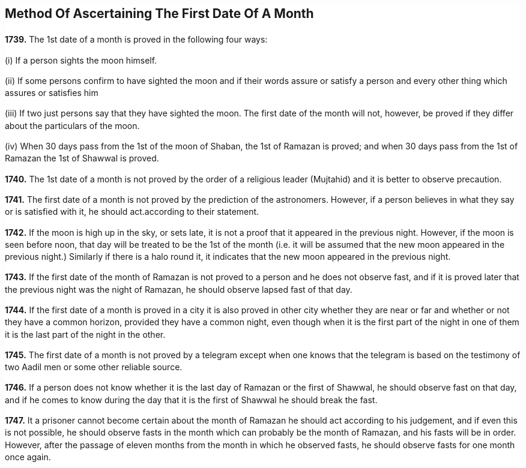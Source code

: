 Method Of Ascertaining The First Date Of A Month
------------------------------------------------

**1739.** The 1st date of a month is proved in the following four ways:

(i) If a person sights the moon himself.

(ii) If some persons confirm to have sighted the moon and if their words
assure or satisfy a person and every other thing which assures or
satisfies him

(iii) If two just persons say that they have sighted the moon. The first
date of the month will not, however, be proved if they differ about the
particulars of the moon.

(iv) When 30 days pass from the 1st of the moon of Shaban, the 1st of
Ramazan is proved; and when 30 days pass from the 1st of Ramazan the 1st
of Shawwal is proved.

**1740.** The 1st date of a month is not proved by the order of a
religious leader (Mujtahid) and it is better to observe precaution.

**1741.** The first date of a month is not proved by the prediction of
the astronomers. However, if a person believes in what they say or is
satisfied with it, he should act.according to their statement.

**1742.** If the moon is high up in the sky, or sets late, it is not a
proof that it appeared in the previous night. However, if the moon is
seen before noon, that day will be treated to be the 1st of the month
(i.e. it will be assumed that the new moon appeared in the previous
night.) Similarly if there is a halo round it, it indicates that the new
moon appeared in the previous night.

**1743.** If the first date of the month of Ramazan is not proved to a
person and he does not observe fast, and if it is proved later that the
previous night was the night of Ramazan, he should observe lapsed fast
of that day.

**1744.** If the first date of a month is proved in a city it is also
proved in other city whether they are near or far and whether or not
they have a common horizon, provided they have a common night, even
though when it is the first part of the night in one of them it is the
last part of the night in the other.

**1745.** The first date of a month is not proved by a telegram except
when one knows that the telegram is based on the testimony of two Aadil
men or some other reliable source.

**1746.** If a person does not know whether it is the last day of
Ramazan or the first of Shawwal, he should observe fast on that day, and
if he comes to know during the day that it is the first of Shawwal he
should break the fast.

**1747.** It a prisoner cannot become certain about the month of Ramazan
he should act according to his judgement, and if even this is not
possible, he should observe fasts in the month which can probably be the
month of Ramazan, and his fasts will be in order. However, after the
passage of eleven months from the month in which he observed fasts, he
should observe fasts for one month once again.
